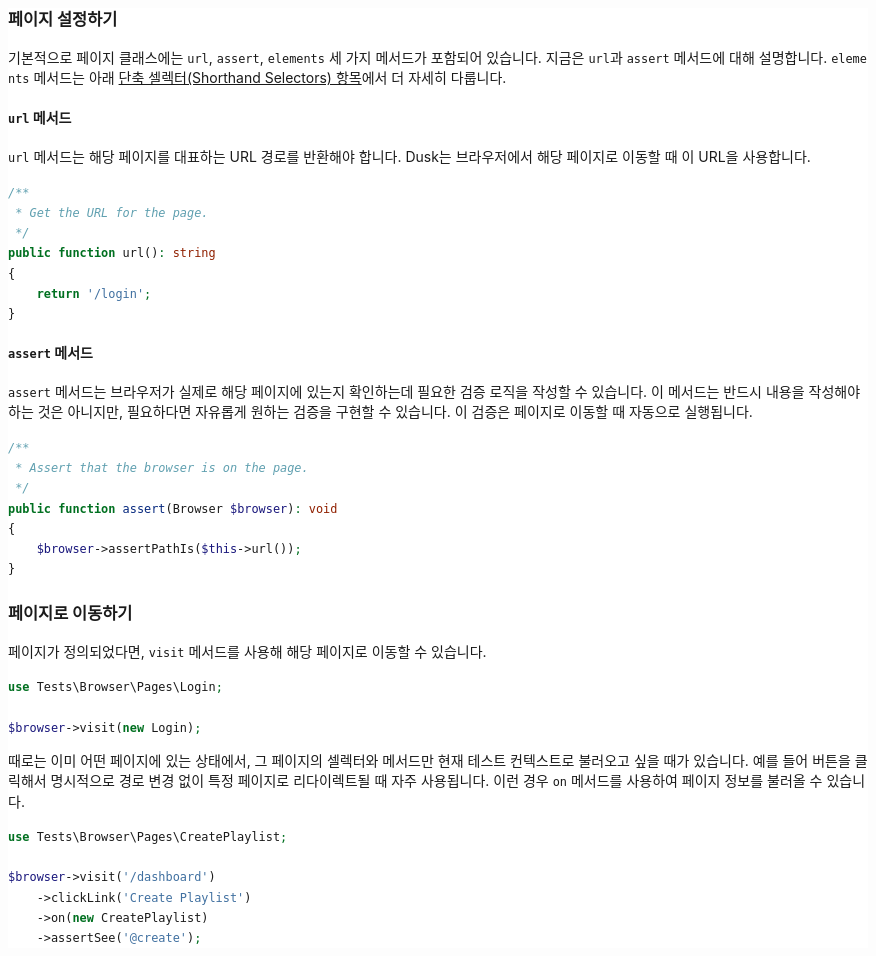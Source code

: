 <a name="configuring-pages"></a>
### 페이지 설정하기

기본적으로 페이지 클래스에는 `url`, `assert`, `elements` 세 가지 메서드가 포함되어 있습니다. 지금은 `url`과 `assert` 메서드에 대해 설명합니다. `elements` 메서드는 아래 [단축 셀렉터(Shorthand Selectors) 항목](#shorthand-selectors)에서 더 자세히 다룹니다.

<a name="the-url-method"></a>
#### `url` 메서드

`url` 메서드는 해당 페이지를 대표하는 URL 경로를 반환해야 합니다. Dusk는 브라우저에서 해당 페이지로 이동할 때 이 URL을 사용합니다.

```php
/**
 * Get the URL for the page.
 */
public function url(): string
{
    return '/login';
}
```

<a name="the-assert-method"></a>
#### `assert` 메서드

`assert` 메서드는 브라우저가 실제로 해당 페이지에 있는지 확인하는데 필요한 검증 로직을 작성할 수 있습니다. 이 메서드는 반드시 내용을 작성해야 하는 것은 아니지만, 필요하다면 자유롭게 원하는 검증을 구현할 수 있습니다. 이 검증은 페이지로 이동할 때 자동으로 실행됩니다.

```php
/**
 * Assert that the browser is on the page.
 */
public function assert(Browser $browser): void
{
    $browser->assertPathIs($this->url());
}
```

<a name="navigating-to-pages"></a>
### 페이지로 이동하기

페이지가 정의되었다면, `visit` 메서드를 사용해 해당 페이지로 이동할 수 있습니다.

```php
use Tests\Browser\Pages\Login;

$browser->visit(new Login);
```

때로는 이미 어떤 페이지에 있는 상태에서, 그 페이지의 셀렉터와 메서드만 현재 테스트 컨텍스트로 불러오고 싶을 때가 있습니다. 예를 들어 버튼을 클릭해서 명시적으로 경로 변경 없이 특정 페이지로 리다이렉트될 때 자주 사용됩니다. 이런 경우 `on` 메서드를 사용하여 페이지 정보를 불러올 수 있습니다.

```php
use Tests\Browser\Pages\CreatePlaylist;

$browser->visit('/dashboard')
    ->clickLink('Create Playlist')
    ->on(new CreatePlaylist)
    ->assertSee('@create');
```
